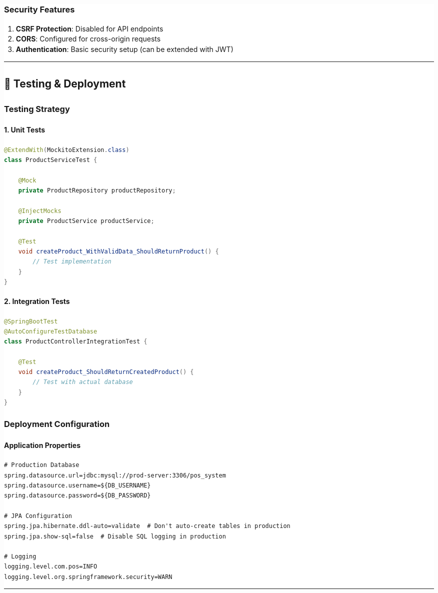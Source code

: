 ### Security Features

1. **CSRF Protection**: Disabled for API endpoints
2. **CORS**: Configured for cross-origin requests
3. **Authentication**: Basic security setup (can be extended with JWT)

---

## 🧪 Testing & Deployment

### Testing Strategy

#### 1. Unit Tests

```java
@ExtendWith(MockitoExtension.class)
class ProductServiceTest {

    @Mock
    private ProductRepository productRepository;

    @InjectMocks
    private ProductService productService;

    @Test
    void createProduct_WithValidData_ShouldReturnProduct() {
        // Test implementation
    }
}
```

#### 2. Integration Tests

```java
@SpringBootTest
@AutoConfigureTestDatabase
class ProductControllerIntegrationTest {

    @Test
    void createProduct_ShouldReturnCreatedProduct() {
        // Test with actual database
    }
}
```

### Deployment Configuration

#### Application Properties

```properties
# Production Database
spring.datasource.url=jdbc:mysql://prod-server:3306/pos_system
spring.datasource.username=${DB_USERNAME}
spring.datasource.password=${DB_PASSWORD}

# JPA Configuration
spring.jpa.hibernate.ddl-auto=validate  # Don't auto-create tables in production
spring.jpa.show-sql=false  # Disable SQL logging in production

# Logging
logging.level.com.pos=INFO
logging.level.org.springframework.security=WARN
```

---
